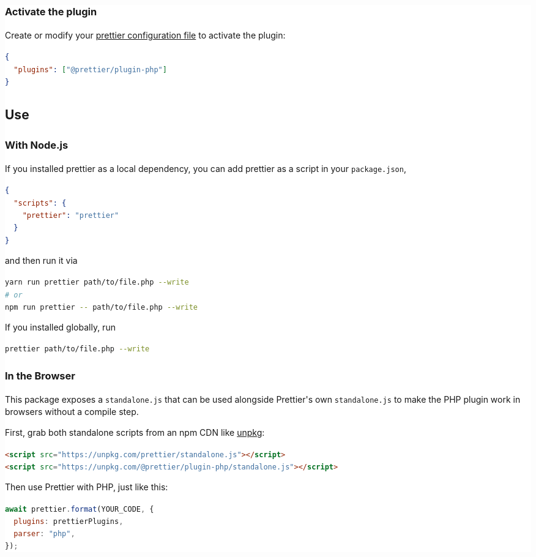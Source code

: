 ### Activate the plugin

Create or modify your [prettier configuration file](https://prettier.io/docs/en/configuration) to activate the plugin:

```json
{
  "plugins": ["@prettier/plugin-php"]
}
```

## Use

### With Node.js

If you installed prettier as a local dependency, you can add prettier as a script in your `package.json`,

```json
{
  "scripts": {
    "prettier": "prettier"
  }
}
```

and then run it via

```bash
yarn run prettier path/to/file.php --write
# or
npm run prettier -- path/to/file.php --write
```

If you installed globally, run

```bash
prettier path/to/file.php --write
```

### In the Browser

This package exposes a `standalone.js` that can be used alongside Prettier's own `standalone.js` to make the PHP plugin work in browsers without a compile step.

First, grab both standalone scripts from an npm CDN like [unpkg](https://unpkg.com/):

```html
<script src="https://unpkg.com/prettier/standalone.js"></script>
<script src="https://unpkg.com/@prettier/plugin-php/standalone.js"></script>
```

Then use Prettier with PHP, just like this:

```js
await prettier.format(YOUR_CODE, {
  plugins: prettierPlugins,
  parser: "php",
});
```
